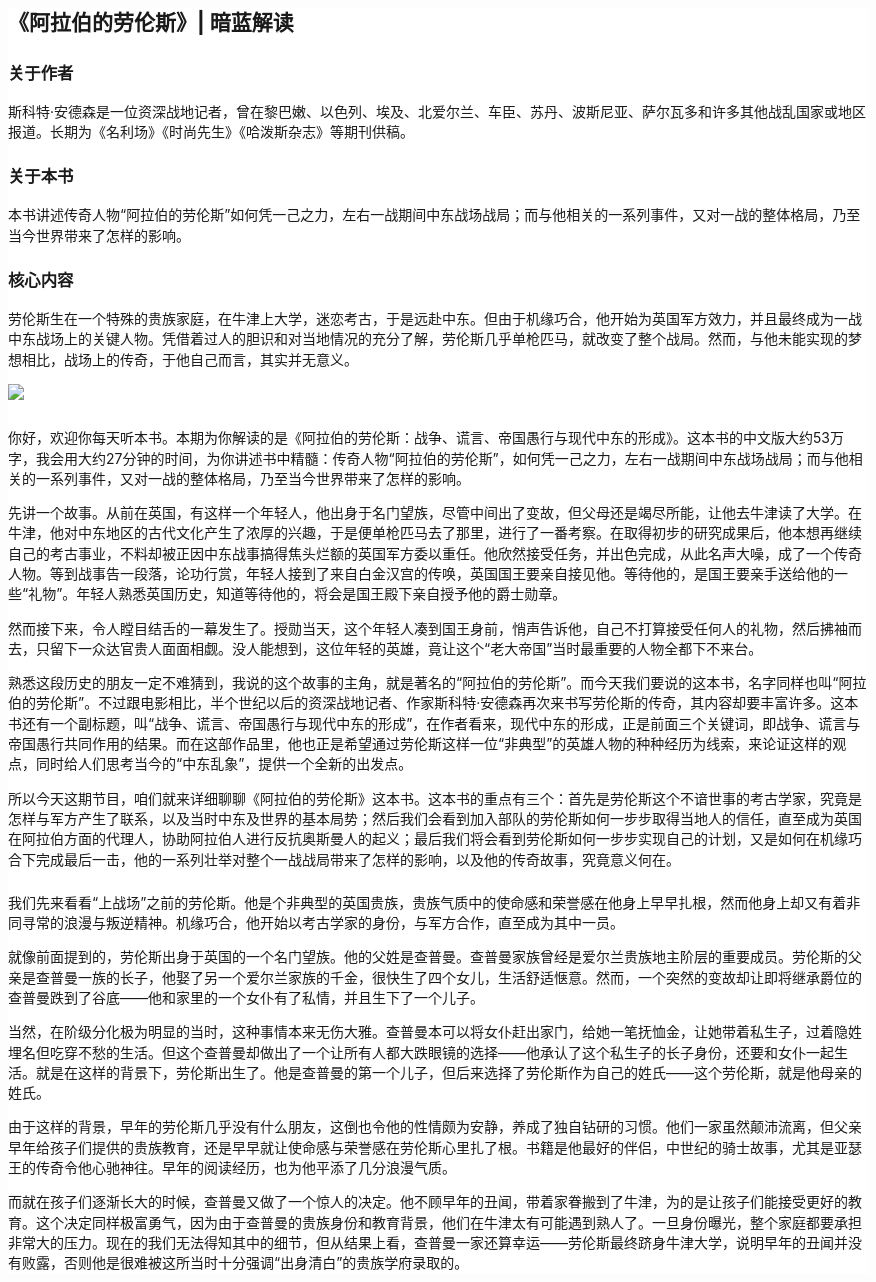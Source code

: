 ## 《阿拉伯的劳伦斯》| 暗蓝解读

### 关于作者

斯科特·安德森是一位资深战地记者，曾在黎巴嫩、以色列、埃及、北爱尔兰、车臣、苏丹、波斯尼亚、萨尔瓦多和许多其他战乱国家或地区报道。长期为《名利场》《时尚先生》《哈泼斯杂志》等期刊供稿。

### 关于本书

本书讲述传奇人物“阿拉伯的劳伦斯”如何凭一己之力，左右一战期间中东战场战局；而与他相关的一系列事件，又对一战的整体格局，乃至当今世界带来了怎样的影响。

### 核心内容

劳伦斯生在一个特殊的贵族家庭，在牛津上大学，迷恋考古，于是远赴中东。但由于机缘巧合，他开始为英国军方效力，并且最终成为一战中东战场上的关键人物。凭借着过人的胆识和对当地情况的充分了解，劳伦斯几乎单枪匹马，就改变了整个战局。然而，与他未能实现的梦想相比，战场上的传奇，于他自己而言，其实并无意义。

<img  src="https://piccdn3.umiwi.com/img/201712/12/201712121413301327778103.png" width="2180"/>

###  



你好，欢迎你每天听本书。本期为你解读的是《阿拉伯的劳伦斯：战争、谎言、帝国愚行与现代中东的形成》。这本书的中文版大约53万字，我会用大约27分钟的时间，为你讲述书中精髓：传奇人物“阿拉伯的劳伦斯”，如何凭一己之力，左右一战期间中东战场战局；而与他相关的一系列事件，又对一战的整体格局，乃至当今世界带来了怎样的影响。

先讲一个故事。从前在英国，有这样一个年轻人，他出身于名门望族，尽管中间出了变故，但父母还是竭尽所能，让他去牛津读了大学。在牛津，他对中东地区的古代文化产生了浓厚的兴趣，于是便单枪匹马去了那里，进行了一番考察。在取得初步的研究成果后，他本想再继续自己的考古事业，不料却被正因中东战事搞得焦头烂额的英国军方委以重任。他欣然接受任务，并出色完成，从此名声大噪，成了一个传奇人物。等到战事告一段落，论功行赏，年轻人接到了来自白金汉宫的传唤，英国国王要亲自接见他。等待他的，是国王要亲手送给他的一些“礼物”。年轻人熟悉英国历史，知道等待他的，将会是国王殿下亲自授予他的爵士勋章。

然而接下来，令人瞠目结舌的一幕发生了。授勋当天，这个年轻人凑到国王身前，悄声告诉他，自己不打算接受任何人的礼物，然后拂袖而去，只留下一众达官贵人面面相觑。没人能想到，这位年轻的英雄，竟让这个“老大帝国”当时最重要的人物全都下不来台。

熟悉这段历史的朋友一定不难猜到，我说的这个故事的主角，就是著名的“阿拉伯的劳伦斯”。而今天我们要说的这本书，名字同样也叫“阿拉伯的劳伦斯”。不过跟电影相比，半个世纪以后的资深战地记者、作家斯科特·安德森再次来书写劳伦斯的传奇，其内容却要丰富许多。这本书还有一个副标题，叫“战争、谎言、帝国愚行与现代中东的形成”，在作者看来，现代中东的形成，正是前面三个关键词，即战争、谎言与帝国愚行共同作用的结果。而在这部作品里，他也正是希望通过劳伦斯这样一位“非典型”的英雄人物的种种经历为线索，来论证这样的观点，同时给人们思考当今的“中东乱象”，提供一个全新的出发点。

所以今天这期节目，咱们就来详细聊聊《阿拉伯的劳伦斯》这本书。这本书的重点有三个：首先是劳伦斯这个不谙世事的考古学家，究竟是怎样与军方产生了联系，以及当时中东及世界的基本局势；然后我们会看到加入部队的劳伦斯如何一步步取得当地人的信任，直至成为英国在阿拉伯方面的代理人，协助阿拉伯人进行反抗奥斯曼人的起义；最后我们将会看到劳伦斯如何一步步实现自己的计划，又是如何在机缘巧合下完成最后一击，他的一系列壮举对整个一战战局带来了怎样的影响，以及他的传奇故事，究竟意义何在。

###  



我们先来看看“上战场”之前的劳伦斯。他是个非典型的英国贵族，贵族气质中的使命感和荣誉感在他身上早早扎根，然而他身上却又有着非同寻常的浪漫与叛逆精神。机缘巧合，他开始以考古学家的身份，与军方合作，直至成为其中一员。

就像前面提到的，劳伦斯出身于英国的一个名门望族。他的父姓是查普曼。查普曼家族曾经是爱尔兰贵族地主阶层的重要成员。劳伦斯的父亲是查普曼一族的长子，他娶了另一个爱尔兰家族的千金，很快生了四个女儿，生活舒适惬意。然而，一个突然的变故却让即将继承爵位的查普曼跌到了谷底——他和家里的一个女仆有了私情，并且生下了一个儿子。

当然，在阶级分化极为明显的当时，这种事情本来无伤大雅。查普曼本可以将女仆赶出家门，给她一笔抚恤金，让她带着私生子，过着隐姓埋名但吃穿不愁的生活。但这个查普曼却做出了一个让所有人都大跌眼镜的选择——他承认了这个私生子的长子身份，还要和女仆一起生活。就是在这样的背景下，劳伦斯出生了。他是查普曼的第一个儿子，但后来选择了劳伦斯作为自己的姓氏——这个劳伦斯，就是他母亲的姓氏。

由于这样的背景，早年的劳伦斯几乎没有什么朋友，这倒也令他的性情颇为安静，养成了独自钻研的习惯。他们一家虽然颠沛流离，但父亲早年给孩子们提供的贵族教育，还是早早就让使命感与荣誉感在劳伦斯心里扎了根。书籍是他最好的伴侣，中世纪的骑士故事，尤其是亚瑟王的传奇令他心驰神往。早年的阅读经历，也为他平添了几分浪漫气质。

而就在孩子们逐渐长大的时候，查普曼又做了一个惊人的决定。他不顾早年的丑闻，带着家眷搬到了牛津，为的是让孩子们能接受更好的教育。这个决定同样极富勇气，因为由于查普曼的贵族身份和教育背景，他们在牛津太有可能遇到熟人了。一旦身份曝光，整个家庭都要承担非常大的压力。现在的我们无法得知其中的细节，但从结果上看，查普曼一家还算幸运——劳伦斯最终跻身牛津大学，说明早年的丑闻并没有败露，否则他是很难被这所当时十分强调“出身清白”的贵族学府录取的。
